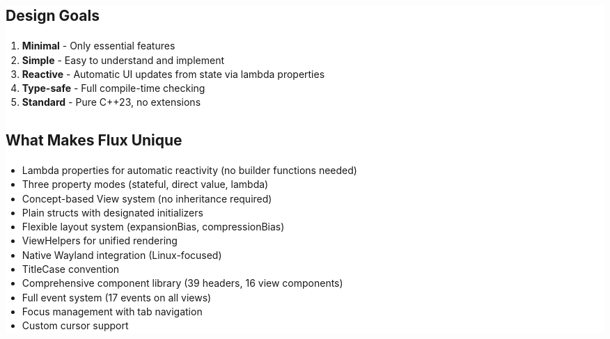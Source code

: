 ## Design Goals

1. **Minimal** - Only essential features
2. **Simple** - Easy to understand and implement
3. **Reactive** - Automatic UI updates from state via lambda properties
4. **Type-safe** - Full compile-time checking
5. **Standard** - Pure C++23, no extensions

## What Makes Flux Unique

- Lambda properties for automatic reactivity (no builder functions needed)
- Three property modes (stateful, direct value, lambda)
- Concept-based View system (no inheritance required)
- Plain structs with designated initializers
- Flexible layout system (expansionBias, compressionBias)
- ViewHelpers for unified rendering
- Native Wayland integration (Linux-focused)
- TitleCase convention
- Comprehensive component library (39 headers, 16 view components)
- Full event system (17 events on all views)
- Focus management with tab navigation
- Custom cursor support

